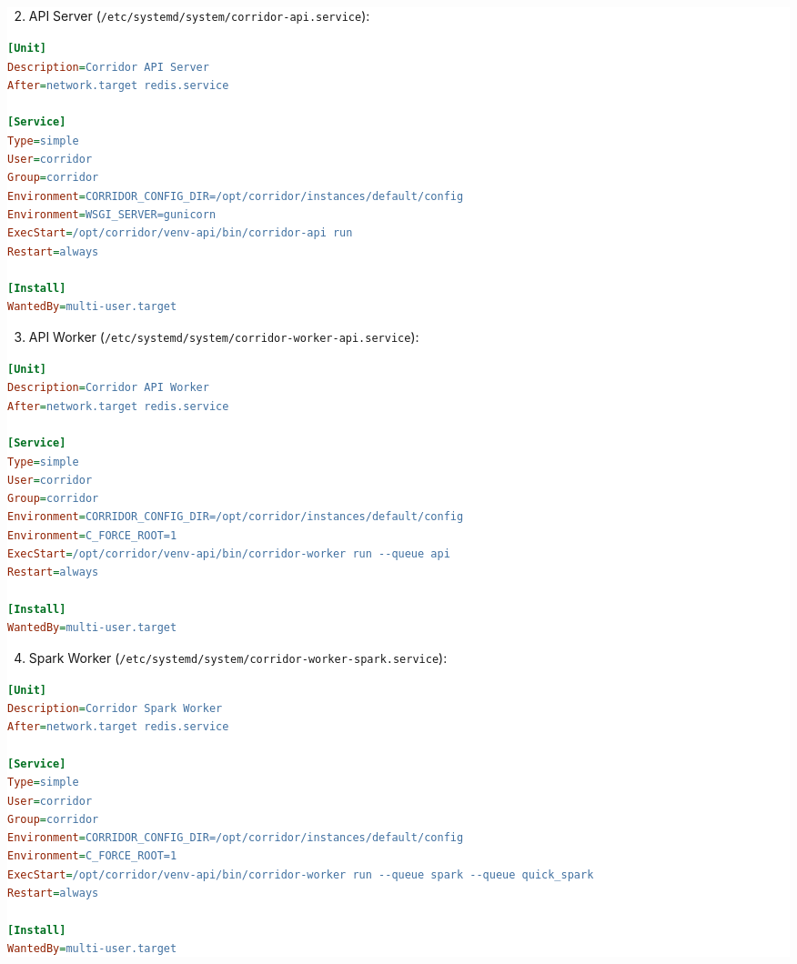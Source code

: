 2. API Server (`/etc/systemd/system/corridor-api.service`):
```ini
[Unit]
Description=Corridor API Server
After=network.target redis.service

[Service]
Type=simple
User=corridor
Group=corridor
Environment=CORRIDOR_CONFIG_DIR=/opt/corridor/instances/default/config
Environment=WSGI_SERVER=gunicorn
ExecStart=/opt/corridor/venv-api/bin/corridor-api run
Restart=always

[Install]
WantedBy=multi-user.target
```

3. API Worker (`/etc/systemd/system/corridor-worker-api.service`):
```ini
[Unit]
Description=Corridor API Worker
After=network.target redis.service

[Service]
Type=simple
User=corridor
Group=corridor
Environment=CORRIDOR_CONFIG_DIR=/opt/corridor/instances/default/config
Environment=C_FORCE_ROOT=1
ExecStart=/opt/corridor/venv-api/bin/corridor-worker run --queue api
Restart=always

[Install]
WantedBy=multi-user.target
```

4. Spark Worker (`/etc/systemd/system/corridor-worker-spark.service`):
```ini
[Unit]
Description=Corridor Spark Worker
After=network.target redis.service

[Service]
Type=simple
User=corridor
Group=corridor
Environment=CORRIDOR_CONFIG_DIR=/opt/corridor/instances/default/config
Environment=C_FORCE_ROOT=1
ExecStart=/opt/corridor/venv-api/bin/corridor-worker run --queue spark --queue quick_spark
Restart=always

[Install]
WantedBy=multi-user.target
```
